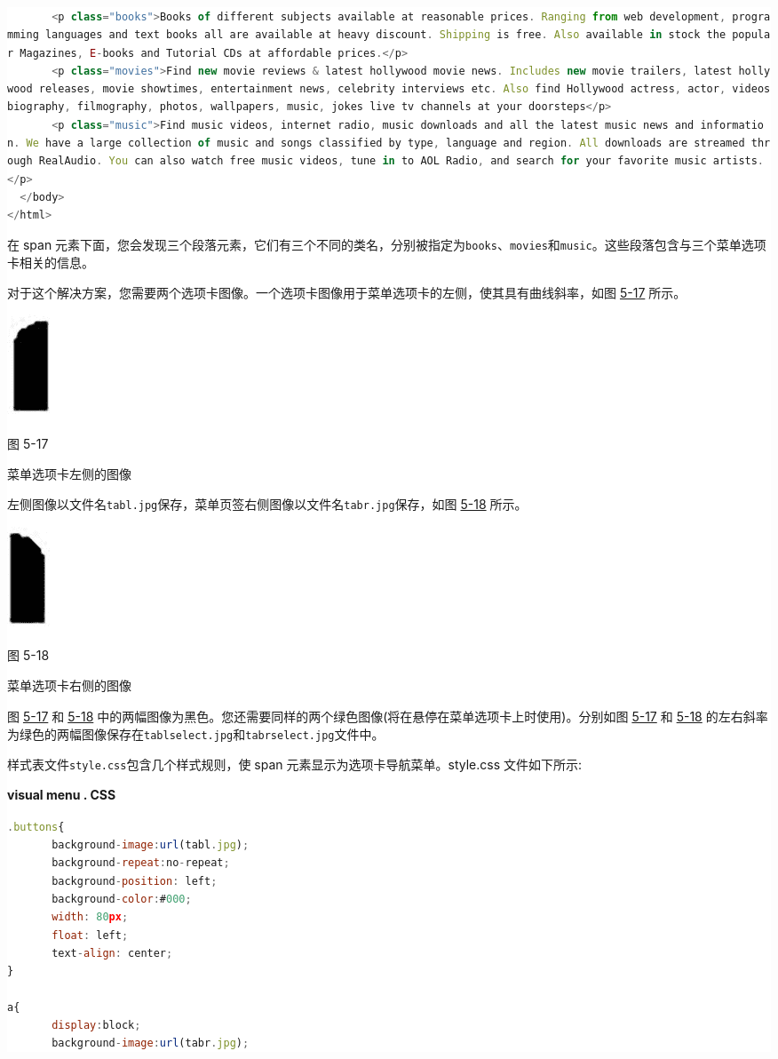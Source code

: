 ```js
       <p class="books">Books of different subjects available at reasonable prices. Ranging from web development, programming languages and text books all are available at heavy discount. Shipping is free. Also available in stock the popular Magazines, E-books and Tutorial CDs at affordable prices.</p>
       <p class="movies">Find new movie reviews & latest hollywood movie news. Includes new movie trailers, latest hollywood releases, movie showtimes, entertainment news, celebrity interviews etc. Also find Hollywood actress, actor, videos biography, filmography, photos, wallpapers, music, jokes live tv channels at your doorsteps</p>
       <p class="music">Find music videos, internet radio, music downloads and all the latest music news and information. We have a large collection of music and songs classified by type, language and region. All downloads are streamed through RealAudio. You can also watch free music videos, tune in to AOL Radio, and search for your favorite music artists.</p>
  </body>
</html>

```

在 span 元素下面，您会发现三个段落元素，它们有三个不同的类名，分别被指定为`books`、`movies`和`music`。这些段落包含与三个菜单选项卡相关的信息。

对于这个解决方案，您需要两个选项卡图像。一个选项卡图像用于菜单选项卡的左侧，使其具有曲线斜率，如图 [5-17](#Fig17) 所示。

![img/192218_2_En_5_Fig17_HTML.jpg](img/192218_2_En_5_Fig17_HTML.jpg)

图 5-17

菜单选项卡左侧的图像

左侧图像以文件名`tabl.jpg`保存，菜单页签右侧图像以文件名`tabr.jpg`保存，如图 [5-18](#Fig18) 所示。

![img/192218_2_En_5_Fig18_HTML.jpg](img/192218_2_En_5_Fig18_HTML.jpg)

图 5-18

菜单选项卡右侧的图像

图 [5-17](#Fig17) 和 [5-18](#Fig18) 中的两幅图像为黑色。您还需要同样的两个绿色图像(将在悬停在菜单选项卡上时使用)。分别如图 [5-17](#Fig17) 和 [5-18](#Fig18) 的左右斜率为绿色的两幅图像保存在`tablselect.jpg`和`tabrselect.jpg`文件中。

样式表文件`style.css`包含几个样式规则，使 span 元素显示为选项卡导航菜单。style.css 文件如下所示:

**visual menu . CSS**

```js
.buttons{
       background-image:url(tabl.jpg);
       background-repeat:no-repeat;
       background-position: left;
       background-color:#000;
       width: 80px;
       float: left;
       text-align: center;
}

a{
       display:block;
       background-image:url(tabr.jpg);
```